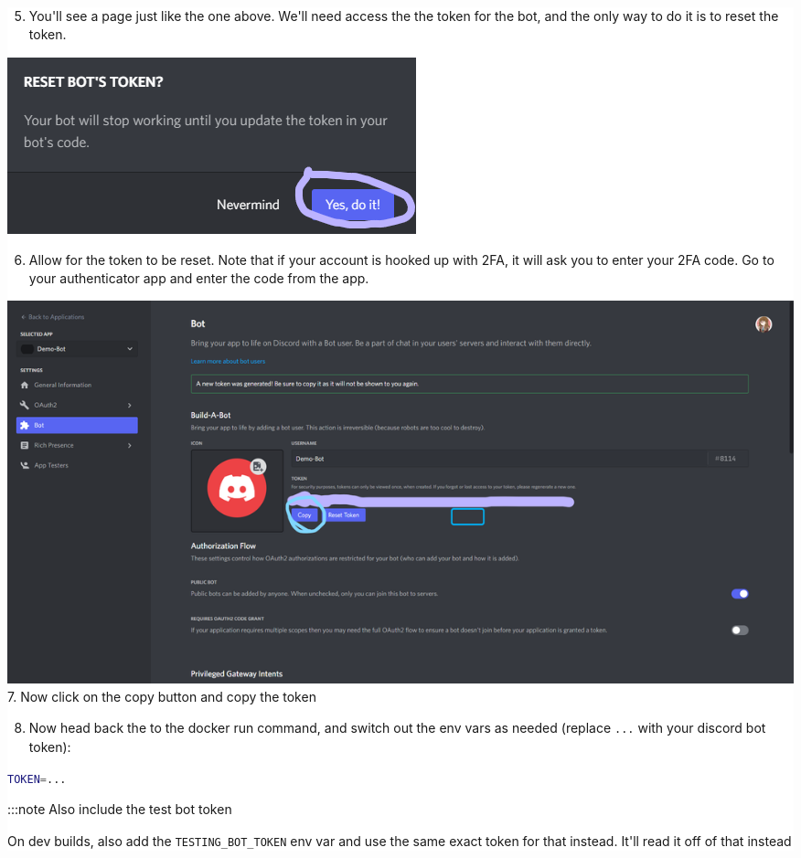 5. You'll see a page just like the one above. We'll need access the the token for the bot, and the only way to do it is to reset the token.

![confirm](../../../static/img/getting-started-assets/allow-reset-token.png)

6. Allow for the token to be reset. Note that if your account is hooked up with 2FA, it will ask you to enter your 2FA code. Go to your authenticator app and enter the code from the app.

![copytoken](../../../static/img/getting-started-assets/copy-token.png)
7. Now click on the copy button and copy the token

8. Now head back the to the docker run command, and switch out the env vars as needed (replace `...` with your discord bot token):

  ```sh
  TOKEN=...
  ```

:::note Also include the test bot token

On dev builds, also add the `TESTING_BOT_TOKEN` env var and use the same exact token for that instead. It'll read it off of that instead
